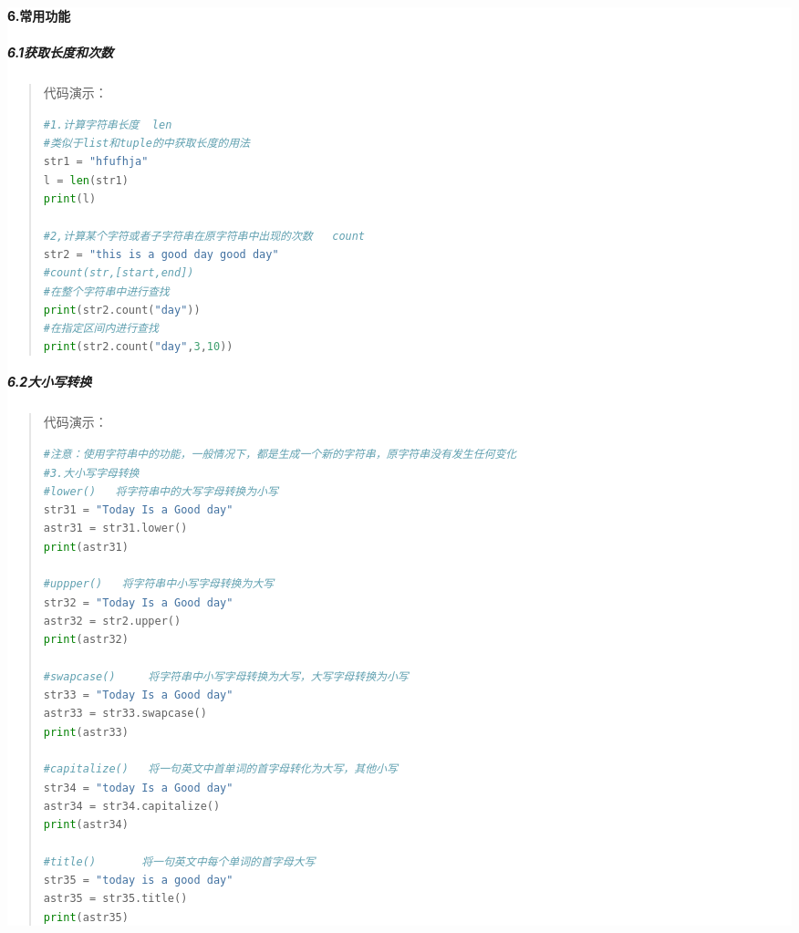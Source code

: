 #### 6.常用功能

##### 6.1获取长度和次数

> 代码演示：
>
> ```Python
> #1.计算字符串长度  len
> #类似于list和tuple的中获取长度的用法
> str1 = "hfufhja"
> l = len(str1)
> print(l)
>
> #2,计算某个字符或者子字符串在原字符串中出现的次数   count
> str2 = "this is a good day good day"
> #count(str,[start,end])
> #在整个字符串中进行查找
> print(str2.count("day"))
> #在指定区间内进行查找
> print(str2.count("day",3,10))
> ```

##### 6.2大小写转换

> 代码演示：
>
> ```Python
> #注意：使用字符串中的功能，一般情况下，都是生成一个新的字符串，原字符串没有发生任何变化
> #3.大小写字母转换
> #lower()   将字符串中的大写字母转换为小写
> str31 = "Today Is a Good day"
> astr31 = str31.lower()
> print(astr31)
>
> #uppper()   将字符串中小写字母转换为大写
> str32 = "Today Is a Good day"
> astr32 = str2.upper()
> print(astr32)
>
> #swapcase()     将字符串中小写字母转换为大写，大写字母转换为小写
> str33 = "Today Is a Good day"
> astr33 = str33.swapcase()
> print(astr33)
>
> #capitalize()   将一句英文中首单词的首字母转化为大写，其他小写
> str34 = "today Is a Good day"
> astr34 = str34.capitalize()
> print(astr34)
>
> #title()       将一句英文中每个单词的首字母大写
> str35 = "today is a good day"
> astr35 = str35.title()
> print(astr35)
> ```
